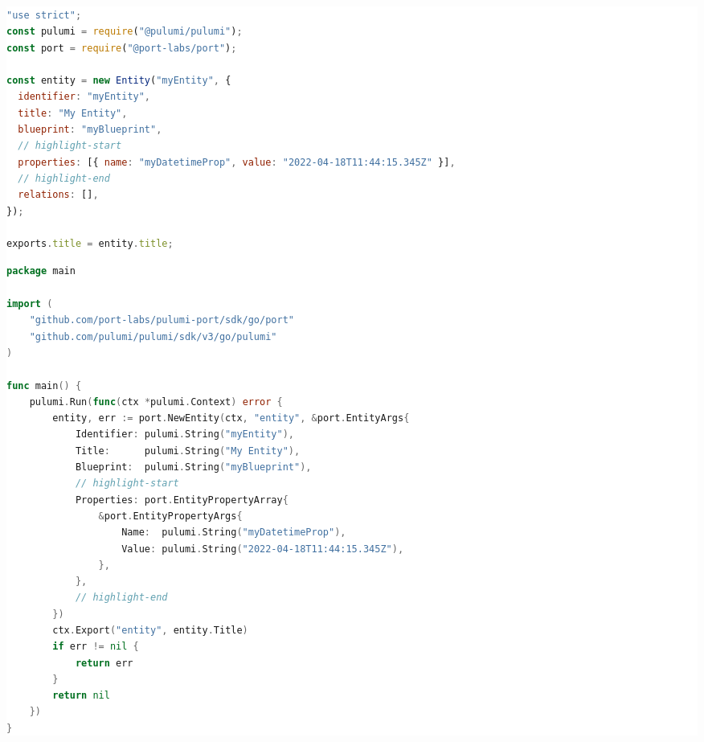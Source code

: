 </TabItem>

<TabItem value="javascript">

```javascript showLineNumbers
"use strict";
const pulumi = require("@pulumi/pulumi");
const port = require("@port-labs/port");

const entity = new Entity("myEntity", {
  identifier: "myEntity",
  title: "My Entity",
  blueprint: "myBlueprint",
  // highlight-start
  properties: [{ name: "myDatetimeProp", value: "2022-04-18T11:44:15.345Z" }],
  // highlight-end
  relations: [],
});

exports.title = entity.title;
```

</TabItem>

<TabItem value="go">

```go showLineNumbers
package main

import (
	"github.com/port-labs/pulumi-port/sdk/go/port"
	"github.com/pulumi/pulumi/sdk/v3/go/pulumi"
)

func main() {
	pulumi.Run(func(ctx *pulumi.Context) error {
		entity, err := port.NewEntity(ctx, "entity", &port.EntityArgs{
			Identifier: pulumi.String("myEntity"),
			Title:      pulumi.String("My Entity"),
			Blueprint:  pulumi.String("myBlueprint"),
			// highlight-start
			Properties: port.EntityPropertyArray{
				&port.EntityPropertyArgs{
					Name:  pulumi.String("myDatetimeProp"),
					Value: pulumi.String("2022-04-18T11:44:15.345Z"),
				},
			},
			// highlight-end
		})
		ctx.Export("entity", entity.Title)
		if err != nil {
			return err
		}
		return nil
	})
}
```
